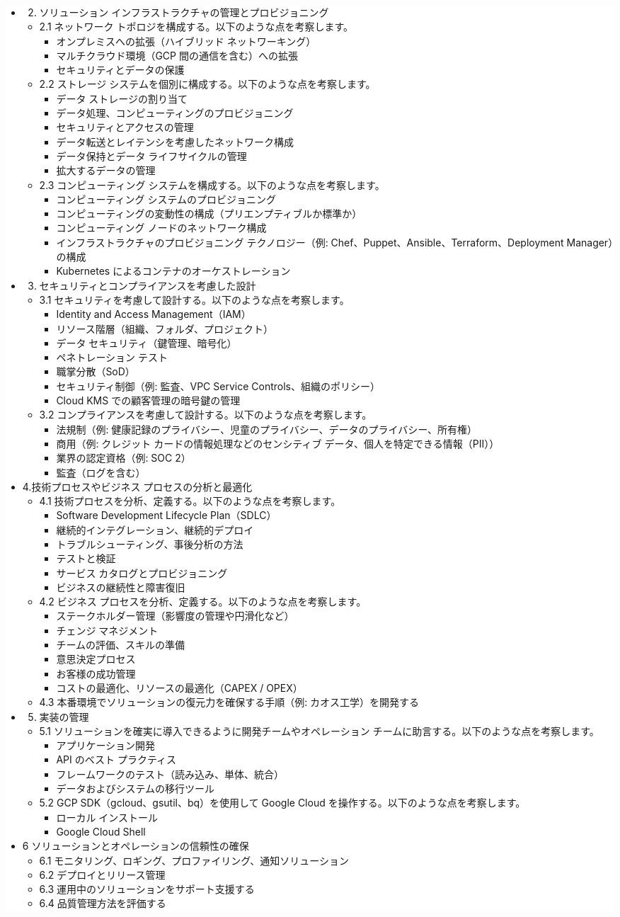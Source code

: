 - 2. ソリューション インフラストラクチャの管理とプロビジョニング
   - 2.1 ネットワーク トポロジを構成する。以下のような点を考察します。
     - オンプレミスへの拡張（ハイブリッド ネットワーキング）
     - マルチクラウド環境（GCP 間の通信を含む）への拡張
     - セキュリティとデータの保護
   - 2.2 ストレージ システムを個別に構成する。以下のような点を考察します。
     - データ ストレージの割り当て
     - データ処理、コンピューティングのプロビジョニング
     - セキュリティとアクセスの管理
     - データ転送とレイテンシを考慮したネットワーク構成
     - データ保持とデータ ライフサイクルの管理
     - 拡大するデータの管理
   - 2.3 コンピューティング システムを構成する。以下のような点を考察します。
     - コンピューティング システムのプロビジョニング
     - コンピューティングの変動性の構成（プリエンプティブルか標準か）
     - コンピューティング ノードのネットワーク構成
     - インフラストラクチャのプロビジョニング テクノロジー（例: Chef、Puppet、Ansible、Terraform、Deployment Manager）の構成
     - Kubernetes によるコンテナのオーケストレーション
 - 3. セキュリティとコンプライアンスを考慮した設計
   - 3.1 セキュリティを考慮して設計する。以下のような点を考察します。
     - Identity and Access Management（IAM）
     - リソース階層（組織、フォルダ、プロジェクト）
     - データ セキュリティ（鍵管理、暗号化）
     - ペネトレーション テスト
     - 職掌分散（SoD）
     - セキュリティ制御（例: 監査、VPC Service Controls、組織のポリシー）
     - Cloud KMS での顧客管理の暗号鍵の管理
   - 3.2 コンプライアンスを考慮して設計する。以下のような点を考察します。
     - 法規制（例: 健康記録のプライバシー、児童のプライバシー、データのプライバシー、所有権）
     - 商用（例: クレジット カードの情報処理などのセンシティブ データ、個人を特定できる情報（PII））
     - 業界の認定資格（例: SOC 2）
     - 監査（ログを含む）
 - 4.技術プロセスやビジネス プロセスの分析と最適化
   - 4.1 技術プロセスを分析、定義する。以下のような点を考察します。
     - Software Development Lifecycle Plan（SDLC）
     - 継続的インテグレーション、継続的デプロイ
     - トラブルシューティング、事後分析の方法
     - テストと検証
     - サービス カタログとプロビジョニング
     - ビジネスの継続性と障害復旧
   - 4.2 ビジネス プロセスを分析、定義する。以下のような点を考察します。
     - ステークホルダー管理（影響度の管理や円滑化など）
     - チェンジ マネジメント
     - チームの評価、スキルの準備
     - 意思決定プロセス
     - お客様の成功管理
     - コストの最適化、リソースの最適化（CAPEX / OPEX）
   - 4.3 本番環境でソリューションの復元力を確保する手順（例: カオス工学）を開発する
 - 5. 実装の管理
   - 5.1 ソリューションを確実に導入できるように開発チームやオペレーション チームに助言する。以下のような点を考察します。
     - アプリケーション開発
     - API のベスト プラクティス
     - フレームワークのテスト（読み込み、単体、統合）
     - データおよびシステムの移行ツール
   - 5.2 GCP SDK（gcloud、gsutil、bq）を使用して Google Cloud を操作する。以下のような点を考察します。
     - ローカル インストール
     - Google Cloud Shell
 - 6 ソリューションとオペレーションの信頼性の確保
   - 6.1 モニタリング、ロギング、プロファイリング、通知ソリューション
   - 6.2 デプロイとリリース管理
   - 6.3 運用中のソリューションをサポート支援する
   - 6.4 品質管理方法を評価する
